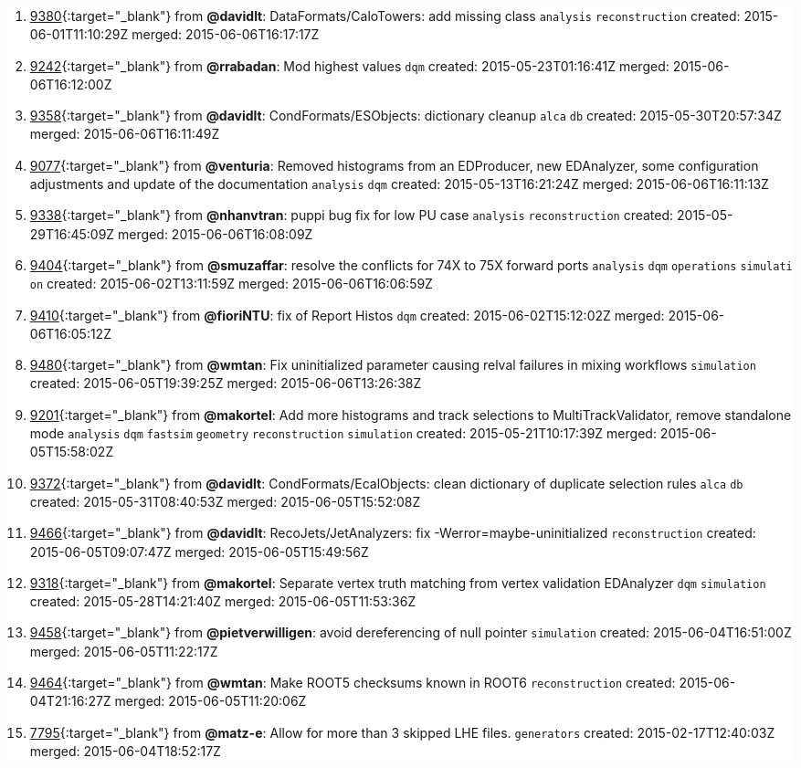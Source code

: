 1. [9380](http://github.com/cms-sw/cmssw/pull/9380){:target="_blank"}  from **@davidlt**: DataFormats/CaloTowers: add missing class `analysis`  `reconstruction`  created: 2015-06-01T11:10:29Z merged: 2015-06-06T16:17:17Z

1. [9242](http://github.com/cms-sw/cmssw/pull/9242){:target="_blank"}  from **@rrabadan**: Mod highest values `dqm`  created: 2015-05-23T01:16:41Z merged: 2015-06-06T16:12:00Z

1. [9358](http://github.com/cms-sw/cmssw/pull/9358){:target="_blank"}  from **@davidlt**: CondFormats/ESObjects: dictionary cleanup `alca`  `db`  created: 2015-05-30T20:57:34Z merged: 2015-06-06T16:11:49Z

1. [9077](http://github.com/cms-sw/cmssw/pull/9077){:target="_blank"}  from **@venturia**: Removed histograms from an EDProducer, new EDAnalyzer, some configuration adjustments and update of the documentation `analysis`  `dqm`  created: 2015-05-13T16:21:24Z merged: 2015-06-06T16:11:13Z

1. [9338](http://github.com/cms-sw/cmssw/pull/9338){:target="_blank"}  from **@nhanvtran**: puppi bug fix for low PU case `analysis`  `reconstruction`  created: 2015-05-29T16:45:09Z merged: 2015-06-06T16:08:09Z

1. [9404](http://github.com/cms-sw/cmssw/pull/9404){:target="_blank"}  from **@smuzaffar**: resolve the conflicts for 74X to 75X forward ports `analysis`  `dqm`  `operations`  `simulation`  created: 2015-06-02T13:11:59Z merged: 2015-06-06T16:06:59Z

1. [9410](http://github.com/cms-sw/cmssw/pull/9410){:target="_blank"}  from **@fioriNTU**: fix of Report Histos `dqm`  created: 2015-06-02T15:12:02Z merged: 2015-06-06T16:05:12Z

1. [9480](http://github.com/cms-sw/cmssw/pull/9480){:target="_blank"}  from **@wmtan**: Fix uninitialized parameter causing relval failures in mixing workflows `simulation`  created: 2015-06-05T19:39:25Z merged: 2015-06-06T13:26:38Z

1. [9201](http://github.com/cms-sw/cmssw/pull/9201){:target="_blank"}  from **@makortel**: Add more histograms and track selections to MultiTrackValidator, remove standalone mode `analysis`  `dqm`  `fastsim`  `geometry`  `reconstruction`  `simulation`  created: 2015-05-21T10:17:39Z merged: 2015-06-05T15:58:02Z

1. [9372](http://github.com/cms-sw/cmssw/pull/9372){:target="_blank"}  from **@davidlt**: CondFormats/EcalObjects: clean dictionary of duplicate selection rules `alca`  `db`  created: 2015-05-31T08:40:53Z merged: 2015-06-05T15:52:08Z

1. [9466](http://github.com/cms-sw/cmssw/pull/9466){:target="_blank"}  from **@davidlt**: RecoJets/JetAnalyzers: fix -Werror=maybe-uninitialized `reconstruction`  created: 2015-06-05T09:07:47Z merged: 2015-06-05T15:49:56Z

1. [9318](http://github.com/cms-sw/cmssw/pull/9318){:target="_blank"}  from **@makortel**: Separate vertex truth matching from vertex validation EDAnalyzer `dqm`  `simulation`  created: 2015-05-28T14:21:40Z merged: 2015-06-05T11:53:36Z

1. [9458](http://github.com/cms-sw/cmssw/pull/9458){:target="_blank"}  from **@pietverwilligen**: avoid dereferencing of null pointer `simulation`  created: 2015-06-04T16:51:00Z merged: 2015-06-05T11:22:17Z

1. [9464](http://github.com/cms-sw/cmssw/pull/9464){:target="_blank"}  from **@wmtan**: Make ROOT5 checksums known in ROOT6 `reconstruction`  created: 2015-06-04T21:16:27Z merged: 2015-06-05T11:20:06Z

1. [7795](http://github.com/cms-sw/cmssw/pull/7795){:target="_blank"}  from **@matz-e**: Allow for more than 3 skipped LHE files. `generators`  created: 2015-02-17T12:40:03Z merged: 2015-06-04T18:52:17Z
